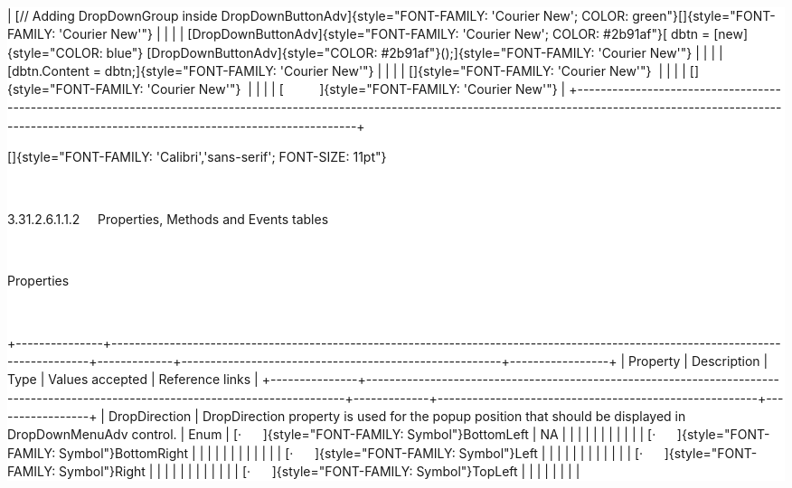 | [// Adding DropDownGroup inside DropDownButtonAdv]{style="FONT-FAMILY: 'Courier New'; COLOR: green"}[]{style="FONT-FAMILY: 'Courier New'"}                                                                                         |
|                                                                                                                                                                                                                                    |
| [DropDownButtonAdv]{style="FONT-FAMILY: 'Courier New'; COLOR: #2b91af"}[ dbtn = [new]{style="COLOR: blue"} [DropDownButtonAdv]{style="COLOR: #2b91af"}();]{style="FONT-FAMILY: 'Courier New'"}                                     |
|                                                                                                                                                                                                                                    |
| [dbtn.Content = dbtn;]{style="FONT-FAMILY: 'Courier New'"}                                                                                                                                                                         |
|                                                                                                                                                                                                                                    |
| []{style="FONT-FAMILY: 'Courier New'"}                                                                                                                                                                                             |
|                                                                                                                                                                                                                                    |
| []{style="FONT-FAMILY: 'Courier New'"}                                                                                                                                                                                             |
|                                                                                                                                                                                                                                    |
| [          ]{style="FONT-FAMILY: 'Courier New'"}                                                                                                                                                                                   |
+------------------------------------------------------------------------------------------------------------------------------------------------------------------------------------------------------------------------------------+

[]{style="FONT-FAMILY: 'Calibri','sans-serif'; FONT-SIZE: 11pt"} 

 

3.31.2.6.1.1.2     Properties, Methods and Events tables

 

Properties

 

+---------------+---------------------------------------------------------------------------------------------------------------------------------+-------------+-------------------------------------------------------+-----------------+
| Property      | Description                                                                                                                     | Type        | Values accepted                                       | Reference links |
+---------------+---------------------------------------------------------------------------------------------------------------------------------+-------------+-------------------------------------------------------+-----------------+
| DropDirection | DropDirection property is used for the popup position that should be displayed in DropDownMenuAdv control.                      | Enum        | [·      ]{style="FONT-FAMILY: Symbol"}BottomLeft      | NA              |
|               |                                                                                                                                 |             |                                                       |                 |
|               |                                                                                                                                 |             | [·      ]{style="FONT-FAMILY: Symbol"}BottomRight     |                 |
|               |                                                                                                                                 |             |                                                       |                 |
|               |                                                                                                                                 |             | [·      ]{style="FONT-FAMILY: Symbol"}Left            |                 |
|               |                                                                                                                                 |             |                                                       |                 |
|               |                                                                                                                                 |             | [·      ]{style="FONT-FAMILY: Symbol"}Right           |                 |
|               |                                                                                                                                 |             |                                                       |                 |
|               |                                                                                                                                 |             | [·      ]{style="FONT-FAMILY: Symbol"}TopLeft         |                 |
|               |                                                                                                                                 |             |                                                       |                 |